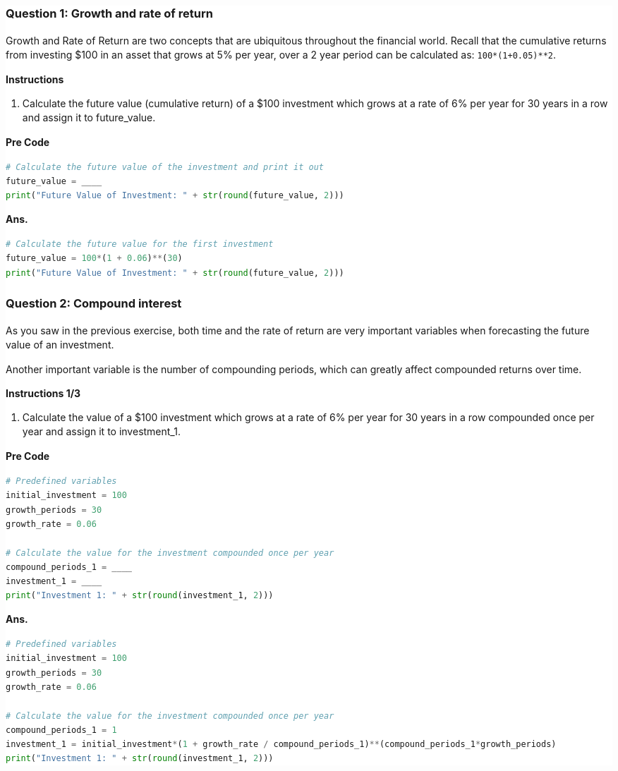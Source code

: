 ### Question 1: Growth and rate of return

Growth and Rate of Return are two concepts that are ubiquitous throughout the financial world. Recall that the cumulative returns from investing $100 in an asset that grows at 5% per year, over a 2 year period can be calculated as: `100*(1+0.05)**2`.

**Instructions**

1. Calculate the future value (cumulative return) of a $100 investment which grows at a rate of 6% per year for 30 years in a row and assign it to future_value.

**Pre Code**

```py
# Calculate the future value of the investment and print it out
future_value = ____
print("Future Value of Investment: " + str(round(future_value, 2)))
```

**Ans.**

```py
# Calculate the future value for the first investment
future_value = 100*(1 + 0.06)**(30)
print("Future Value of Investment: " + str(round(future_value, 2)))
```

### Question 2: Compound interest

As you saw in the previous exercise, both time and the rate of return are very important variables when forecasting the future value of an investment.

Another important variable is the number of compounding periods, which can greatly affect compounded returns over time.

**Instructions 1/3**

1. Calculate the value of a $100 investment which grows at a rate of 6% per year for 30 years in a row compounded once per year and assign it to investment_1.

**Pre Code**

```py
# Predefined variables
initial_investment = 100
growth_periods = 30
growth_rate = 0.06

# Calculate the value for the investment compounded once per year
compound_periods_1 = ____
investment_1 = ____
print("Investment 1: " + str(round(investment_1, 2)))
```

**Ans.**

```py
# Predefined variables
initial_investment = 100
growth_periods = 30
growth_rate = 0.06

# Calculate the value for the investment compounded once per year
compound_periods_1 = 1
investment_1 = initial_investment*(1 + growth_rate / compound_periods_1)**(compound_periods_1*growth_periods)
print("Investment 1: " + str(round(investment_1, 2)))
```
